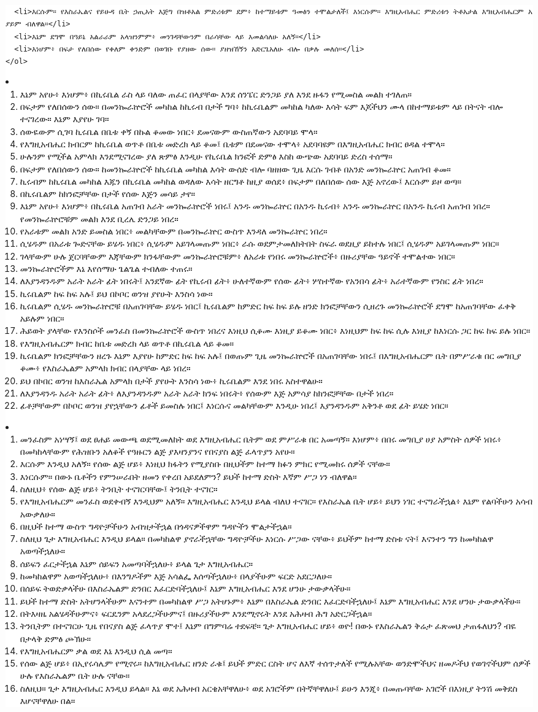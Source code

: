       <li>እርሱም። የእስራኤልና የይሁዳ ቤት ኃጢአት እጅግ በዝቶአል ምድሪቱም ደም፥ ከተማይቱም ዓመፅን ተሞልታለች፤ እነርሱም። እግዚአብሔር ምድሪቱን ትቶአታል እግዚአብሔርም አያይም ብለዋል።</li>
      <li>እኔም ደግሞ በዓይኔ አልራራም አላዝንምም፥ መንገዳቸውንም በራሳቸው ላይ እመልሳለሁ አለኝ።</li>
      <li>እነሆም፥ በፍታ የለበሰው የቀለም ቀንድም በወገቡ የያዘው ሰው። ያዘዝኸኝን አድርጌአለሁ ብሎ በቃሉ መለሰ።</li>
    </ol>
  </li>
  <li>
    <ol>
      <li>እኔም አየሁ፥ እነሆም፥ በኪሩቤል ራስ ላይ ባለው ጠፈር በላያቸው እንደ ሰንፔር ድንጋይ ያለ እንደ ዙፋን የሚመስል መልክ ተገለጠ።</li>
      <li>በፍታም የለበሰውን ሰው። በመንኰራኵሮች መካከል ከኪሩብ በታች ግባ፥ ከኪሩቤልም መካከል ካለው እሳት ፍም እጆችህን ሙላ በከተማይቱም ላይ በትናት ብሎ ተናገረው። እኔም እያየሁ ገባ።</li>
      <li>ሰውዬውም ሲገባ ኪሩቤል በቤቱ ቀኝ በኩል ቆመው ነበር፥ ደመናውም ውስጠኛውን አደባባይ ሞላ።</li>
      <li>የእግዚአብሔር ክብርም ከኪሩቤል ወጥቶ በቤቱ መድረክ ላይ ቆመ፤ ቤቱም በደመናው ተሞላ፥ አደባባዩም በእግዚአብሔር ክብር ፀዳል ተሞላ።</li>
      <li>ሁሉንም የሚችል አምላክ እንደሚናገረው ያለ ጽምፅ እንዲሁ የኪሩቤል ክንፎች ድምፅ እስከ ውጭው አደባባይ ድረስ ተሰማ።</li>
      <li>በፍታም የለበሰውን ሰው። ከመንኰራኵሮች ከኪሩቤል መካከል እሳት ውሰድ ብሎ ባዘዘው ጊዜ እርሱ ገብቶ በአንድ መንኰራኵር አጠገብ ቆመ።</li>
      <li>ኪሩብም ከኪሩቤል መካከል እጁን በኪሩቤል መካከል ወዳለው እሳት ዘርግቶ ከዚያ ወሰደ፥ በፍታም በለበሰው ሰው እጅ አኖረው፤ እርሱም ይዞ ወጣ።</li>
      <li>በኪሩቤልም ከክንፎቻቸው በታች የሰው እጅን መሳይ ታየ።</li>
      <li>እኔም አየሁ፥ እነሆም፥ በኪሩቤል አጠገብ አራት መንኰራኵሮች ነበሩ፤ አንዱ መንኰራኵር በአንዱ ኪሩብ፥ አንዱ መንኰራኵር በአንዱ ኪሩብ አጠገብ ነበረ። የመንኰራኵሮቹም መልክ እንደ ቢረሌ ድንጋይ ነበረ።</li>
      <li>የአራቱም መልክ አንድ ይመስል ነበር፥ መልካቸውም በመንኰራኵር ውስጥ እንዳለ መንኰራኵር ነበረ።</li>
      <li>ሲሄዱም በአራቱ ጐድናቸው ይሄዱ ነበር፥ ሲሄዱም አይገላመጡም ነበር፥ ራሱ ወደምታመለክትበት ስፍራ ወደዚያ ይከተሉ ነበር፤ ሲሄዱም አይገላመጡም ነበር።</li>
      <li>ገላቸውም ሁሉ ጀርባቸውም እጃቸውም ክንፋቸውም መንኰራኵሮቹም፥ ለአራቱ የነበሩ መንኰራኵሮች፥ በዙሪያቸው ዓይኖች ተሞልተው ነበር።</li>
      <li>መንኰራኵሮችም እኔ እየሰማሁ ጌልጌል ተብለው ተጠሩ።</li>
      <li>ለእያንዳንዱም አራት አራት ፊት ነበሩት፤ አንደኛው ፊት የኪሩብ ፊት፥ ሁለተኛውም የሰው ፊት፥ ሦስተኛው የአንበሳ ፊት፥ አራተኛውም የንስር ፊት ነበረ።</li>
      <li>ኪሩቤልም ከፍ ከፍ አሉ፤ ይህ በኮቦር ወንዝ ያየሁት እንስሳ ነው።</li>
      <li>ኪሩቤልም ሲሄዱ መንኰራኵሮቹ በአጠገባቸው ይሄዱ ነበር፤ ኪሩቤልም ከምድር ከፍ ከፍ ይሉ ዘንድ ክንፎቻቸውን ሲዘረጉ መንኰራኵሮች ደግሞ ከአጠገባቸው ፈቀቅ አይሉም ነበር።</li>
      <li>ሕይወት ያላቸው የእንስሶች መንፈስ በመንኰራኵሮች ውስጥ ነበረና እነዚህ ሲቆሙ እነዚያ ይቆሙ ነበር፥ እነዚህም ከፍ ከፍ ሲሉ እነዚያ ከእነርሱ ጋር ከፍ ከፍ ይሉ ነበር።</li>
      <li>የእግዚአብሔርም ክብር ከቤቱ መድረክ ላይ ወጥቶ በኪሩቤል ላይ ቆመ።</li>
      <li>ኪሩቤልም ክንፎቻቸውን ዘረጉ እኔም እያየሁ ከምድር ከፍ ከፍ አሉ፤ በወጡም ጊዜ መንኰራኵሮች በአጠገባቸው ነበሩ፤ በእግዚአብሔርም ቤት በምሥራቁ በር መግቢያ ቆሙ፥ የእስራኤልም አምላክ ክብር በላያቸው ላይ ነበረ።</li>
      <li>ይህ በኮበር ወንዝ ከእስራኤል አምላክ በታች ያየሁት እንስሳ ነው፥ ኪሩቤልም እንደ ነበሩ አስተዋልሁ።</li>
      <li>ለእያንዳንዱ አራት አራት ፊት፥ ለእያንዳንዱም አራት አራት ክንፍ ነበሩት፥ የሰውም እጅ አምሳያ ከክንፎቻቸው በታች ነበረ።</li>
      <li>ፊቶቻቸውም በኮቦር ወንዝ ያየኋቸውን ፊቶች ይመስሉ ነበር፤ እነርሱና መልካቸውም እንዲሁ ነበረ፤ እያንዳንዱም አቅንቶ ወደ ፊት ይሄድ ነበር።</li>
    </ol>
  </li>
  <li>
    <ol>
      <li>መንፈስም አነሣኝ፤ ወደ ፀሐይ መውጫ ወደሚመለከት ወደ እግዚአብሔር ቤትም ወደ ምሥራቁ በር አመጣኝ። እነሆም፥ በበሩ መግቢያ ሀያ አምስት ሰዎች ነበሩ፥ በመካከላቸውም የሕዝቡን አለቆች የዓዙርን ልጅ ያእዛንያንና የበናያስ ልጅ ፈላጥያን አየሁ።</li>
      <li>እርሱም እንዲህ አለኝ። የሰው ልጅ ሆይ፥ እነዚህ ክፋትን የሚያስቡ በዚህችም ከተማ ክፉን ምክር የሚመክሩ ሰዎች ናቸው።</li>
      <li>እነርሱም። በውኑ ቤቶችን የምንሠራበት ዘመን የቀረበ አይደለምን? ይህች ከተማ ድስት እኛም ሥጋ ነን ብለዋል።</li>
      <li>ስለዚህ፥ የሰው ልጅ ሆይ፥ ትንቢት ተናገርባቸው፤ ትንቢት ተናገር።</li>
      <li>የእግዚአብሔርም መንፈስ ወደቀብኝ እንዲህም አለኝ። እግዚአብሔር እንዲህ ይላል ብለህ ተናገር። የእስራኤል ቤት ሆይ፥ ይህን ነገር ተናግራችኋል፥ እኔም የልባችሁን አሳብ አውቃለሁ።</li>
      <li>በዚህች ከተማ ውስጥ ግዳዮቻችሁን አብዝታችኋል በጎዳናዎችዋም ግዳዮችን ሞልታችኋል።</li>
      <li>ስለዚህ ጌታ እግዚአብሔር እንዲህ ይላል። በመካከልዋ ያኖራችኋቸው ግዳዮቻችሁ እነርሱ ሥጋው ናቸው፥ ይህችም ከተማ ድስቱ ናት፤ እናንተን ግን ከመካከልዋ አወጣችኋለሁ።</li>
      <li>ሰይፍን ፈርታችኋል እኔም ሰይፍን አመጣባችኋለሁ፥ ይላል ጌታ እግዚአብሔር።</li>
      <li>ከመካከልዋም አወጣችኋለሁ፥ በእንግዶችም እጅ አሳልፌ እሰጣችኋለሁ፥ በላያችሁም ፍርድ አደርጋለሁ።</li>
      <li>በሰይፍ ትወድቃላችሁ በእስራኤልም ድንበር እፈርድባችኋለሁ፤ እኔም እግዚአብሔር እንደ ሆንሁ ታውቃላችሁ።</li>
      <li>ይህች ከተማ ድስት አትሆንላችሁም እናንተም በመካከልዋ ሥጋ አትሆኑም፥ እኔም በእስራኤል ድንበር እፈርድባችኋለሁ፤ እኔም እግዚአብሔር እንደ ሆንሁ ታውቃላችሁ።</li>
      <li>በትእዛዜ አልሄዳችሁምና፥ ፍርዴንም አላደረጋችሁምና፤ በዙሪያችሁም እንደሚኖሩት እንደ አሕዛብ ሕግ አድርጋችኋል።</li>
      <li>ትንቢትም በተናገርሁ ጊዜ የበናያስ ልጅ ፈላጥያ ሞተ፤ እኔም በግምባሬ ተደፍቼ። ጌታ እግዚአብሔር ሆይ፥ ወዮ! በውኑ የእስራኤልን ቅሬታ ፈጽመህ ታጠፋለህን? ብዬ በታላቅ ድምፅ ጮኽሁ።</li>
      <li>የእግዚአብሔርም ቃል ወደ እኔ እንዲህ ሲል መጣ።</li>
      <li>የሰው ልጅ ሆይ፥ በኢየሩሳሌም የሚኖሩ። ከእግዚአብሔር ዘንድ ራቁ፤ ይህች ምድር ርስት ሆና ለእኛ ተሰጥታለች የሚሉአቸው ወንድሞችህና ዘመዶችህ የወገኖችህም ሰዎች ሁሉ የእስራኤልም ቤት ሁሉ ናቸው።</li>
      <li>ስለዚህ። ጌታ እግዚአብሔር እንዲህ ይላል። እኔ ወደ አሕዛብ አርቄአቸዋለሁ፥ ወደ አገሮችም በትኛቸዋለሁ፤ ይሁን እንጂ፥ በመጡባቸው አገሮች በእነዚያ ትንሽ መቅደስ እሆናቸዋለሁ በል።</li>